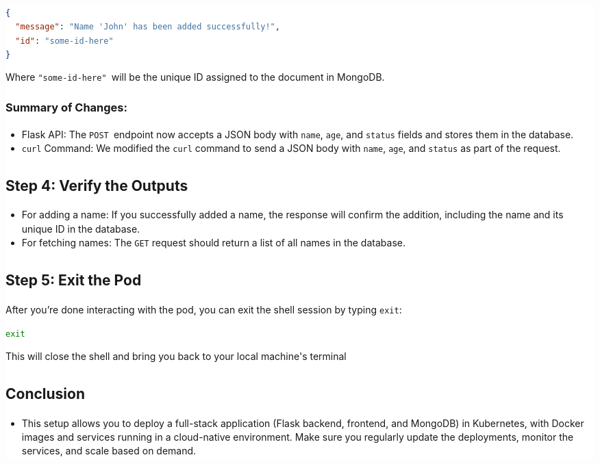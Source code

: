 ```json
{
  "message": "Name 'John' has been added successfully!",
  "id": "some-id-here"
}
```
Where `"some-id-here" `will be the unique ID assigned to the document in MongoDB.

### Summary of Changes:
- Flask API: The `POST `endpoint now accepts a JSON body with `name`, `age`, and `status` fields and stores them in the database.
- `curl` Command: We modified the `curl` command to send a JSON body with `name`, `age`, and `status` as part of the request.
## Step 4: Verify the Outputs
- For adding a name: If you successfully added a name, the response will confirm the addition, including the name and its unique ID in the database.
- For fetching names: The `GET` request should return a list of all names in the database.
## Step 5: Exit the Pod
After you’re done interacting with the pod, you can exit the shell session by typing `exit`:

```bash
exit
```
This will close the shell and bring you back to your local machine's terminal

## Conclusion
- This setup allows you to deploy a full-stack application (Flask backend, frontend, and MongoDB) in Kubernetes, with Docker images and services running in a cloud-native environment. Make sure you regularly update the deployments, monitor the services, and scale based on demand.
